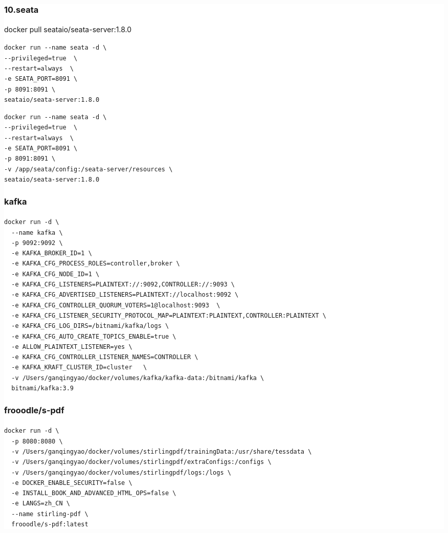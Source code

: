 

### 10.seata

docker pull seataio/seata-server:1.8.0

```shell
docker run --name seata -d \
--privileged=true  \
--restart=always  \
-e SEATA_PORT=8091 \
-p 8091:8091 \
seataio/seata-server:1.8.0
```



```shell
docker run --name seata -d \
--privileged=true  \
--restart=always  \
-e SEATA_PORT=8091 \
-p 8091:8091 \
-v /app/seata/config:/seata-server/resources \
seataio/seata-server:1.8.0
```

### kafka

```shell
docker run -d \
  --name kafka \
  -p 9092:9092 \
  -e KAFKA_BROKER_ID=1 \
  -e KAFKA_CFG_PROCESS_ROLES=controller,broker \
  -e KAFKA_CFG_NODE_ID=1 \
  -e KAFKA_CFG_LISTENERS=PLAINTEXT://:9092,CONTROLLER://:9093 \
  -e KAFKA_CFG_ADVERTISED_LISTENERS=PLAINTEXT://localhost:9092 \
  -e KAFKA_CFG_CONTROLLER_QUORUM_VOTERS=1@localhost:9093  \
  -e KAFKA_CFG_LISTENER_SECURITY_PROTOCOL_MAP=PLAINTEXT:PLAINTEXT,CONTROLLER:PLAINTEXT \
  -e KAFKA_CFG_LOG_DIRS=/bitnami/kafka/logs \
  -e KAFKA_CFG_AUTO_CREATE_TOPICS_ENABLE=true \
  -e ALLOW_PLAINTEXT_LISTENER=yes \
  -e KAFKA_CFG_CONTROLLER_LISTENER_NAMES=CONTROLLER \
  -e KAFKA_KRAFT_CLUSTER_ID=cluster   \
  -v /Users/ganqingyao/docker/volumes/kafka/kafka-data:/bitnami/kafka \
  bitnami/kafka:3.9

```

###  frooodle/s-pdf

```shell
docker run -d \
  -p 8080:8080 \
  -v /Users/ganqingyao/docker/volumes/stirlingpdf/trainingData:/usr/share/tessdata \
  -v /Users/ganqingyao/docker/volumes/stirlingpdf/extraConfigs:/configs \
  -v /Users/ganqingyao/docker/volumes/stirlingpdf/logs:/logs \
  -e DOCKER_ENABLE_SECURITY=false \
  -e INSTALL_BOOK_AND_ADVANCED_HTML_OPS=false \
  -e LANGS=zh_CN \
  --name stirling-pdf \
  frooodle/s-pdf:latest
```
